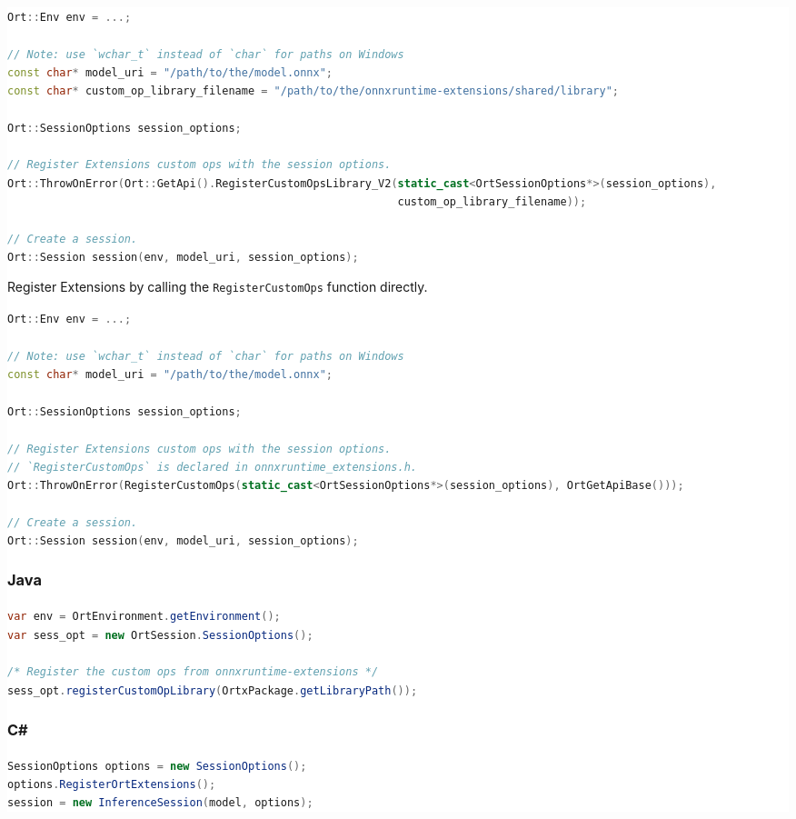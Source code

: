 ```c++
Ort::Env env = ...;

// Note: use `wchar_t` instead of `char` for paths on Windows
const char* model_uri = "/path/to/the/model.onnx";
const char* custom_op_library_filename = "/path/to/the/onnxruntime-extensions/shared/library";

Ort::SessionOptions session_options;

// Register Extensions custom ops with the session options.
Ort::ThrowOnError(Ort::GetApi().RegisterCustomOpsLibrary_V2(static_cast<OrtSessionOptions*>(session_options),
                                                            custom_op_library_filename));

// Create a session.
Ort::Session session(env, model_uri, session_options);
```

Register Extensions by calling the `RegisterCustomOps` function directly.

```c++
Ort::Env env = ...;

// Note: use `wchar_t` instead of `char` for paths on Windows
const char* model_uri = "/path/to/the/model.onnx";

Ort::SessionOptions session_options;

// Register Extensions custom ops with the session options.
// `RegisterCustomOps` is declared in onnxruntime_extensions.h.
Ort::ThrowOnError(RegisterCustomOps(static_cast<OrtSessionOptions*>(session_options), OrtGetApiBase()));

// Create a session.
Ort::Session session(env, model_uri, session_options);
```

### Java

```java
var env = OrtEnvironment.getEnvironment();
var sess_opt = new OrtSession.SessionOptions();

/* Register the custom ops from onnxruntime-extensions */
sess_opt.registerCustomOpLibrary(OrtxPackage.getLibraryPath());
```

### C#

```java
SessionOptions options = new SessionOptions();
options.RegisterOrtExtensions();
session = new InferenceSession(model, options);
```
